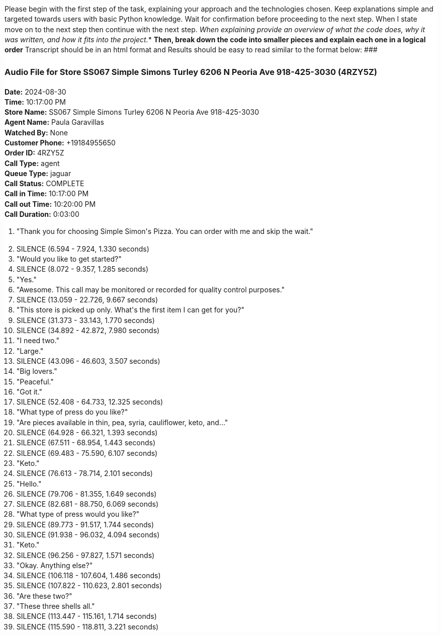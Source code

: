 Please begin with the first step of the task, explaining your approach and the technologies chosen. Keep explanations simple and targeted towards users with basic Python knowledge. Wait for confirmation before proceeding to the next step. When I state move on to the next step then continue with the next step. *When explaining provide an overview of what the code does, why it was written, and how it fits into the project.** **Then, break down the code into smaller pieces and explain each one in a logical order**
Transcript should be in an html format and Results should be easy to read similar to the format below: ###    <h3><strong>Audio File for Store SS067 Simple Simons Turley 6206 N Peoria Ave 918-425-3030 (4RZY5Z)</strong></h3>
    <p>
        <strong>Date:</strong> 2024-08-30<br>
        <strong>Time:</strong> 10:17:00 PM<br>
        <strong>Store Name:</strong> SS067 Simple Simons Turley 6206 N Peoria Ave 918-425-3030<br>
        <strong>Agent Name:</strong> Paula Garavillas<br>
        <strong>Watched By:</strong> None<br>
        <strong>Customer Phone:</strong> +19184955650<br>
        <strong>Order ID:</strong> 4RZY5Z<br>
        <strong>Call Type:</strong> agent<br>
        <strong>Queue Type:</strong> jaguar<br>
        <strong>Call Status:</strong> COMPLETE<br>
        <strong>Call in Time:</strong> 10:17:00 PM<br>
        <strong>Call out Time:</strong> 10:20:00 PM<br>
        <strong>Call Duration:</strong> 0:03:00
    </p>
    <ol>
    <li>"Thank you for choosing Simple Simon's Pizza. You can order with me and skip the wait."</li>
<li><span class="short-silence">SILENCE (6.594 - 7.924, 1.330 seconds)</span></li>
<li>"Would you like to get started?"</li>
<li><span class="short-silence">SILENCE (8.072 - 9.357, 1.285 seconds)</span></li>
<li>"Yes."</li>
<li>"Awesome. This call may be monitored or recorded for quality control purposes."</li>
<li><span class="short-silence">SILENCE (13.059 - 22.726, 9.667 seconds)</span></li>
<li>"This store is picked up only. What's the first item I can get for you?"</li>
<li><span class="short-silence">SILENCE (31.373 - 33.143, 1.770 seconds)</span></li>
<li><span class="short-silence">SILENCE (34.892 - 42.872, 7.980 seconds)</span></li>
<li>"I need two."</li>
<li>"Large."</li>
<li><span class="short-silence">SILENCE (43.096 - 46.603, 3.507 seconds)</span></li>
<li>"Big lovers."</li>
<li>"Peaceful."</li>
<li>"Got it."</li>
<li><span class="medium-silence">SILENCE (52.408 - 64.733, 12.325 seconds)</span></li>
<li>"What type of press do you like?"</li>
<li>"Are pieces available in thin, pea, syria, cauliflower, keto, and..."</li>
<li><span class="short-silence">SILENCE (64.928 - 66.321, 1.393 seconds)</span></li>
<li><span class="short-silence">SILENCE (67.511 - 68.954, 1.443 seconds)</span></li>
<li><span class="short-silence">SILENCE (69.483 - 75.590, 6.107 seconds)</span></li>
<li>"Keto."</li>
<li><span class="short-silence">SILENCE (76.613 - 78.714, 2.101 seconds)</span></li>
<li>"Hello."</li>
<li><span class="short-silence">SILENCE (79.706 - 81.355, 1.649 seconds)</span></li>
<li><span class="short-silence">SILENCE (82.681 - 88.750, 6.069 seconds)</span></li>
<li>"What type of press would you like?"</li>
<li><span class="short-silence">SILENCE (89.773 - 91.517, 1.744 seconds)</span></li>
<li><span class="short-silence">SILENCE (91.938 - 96.032, 4.094 seconds)</span></li>
<li>"Keto."</li>
<li><span class="short-silence">SILENCE (96.256 - 97.827, 1.571 seconds)</span></li>
<li>"Okay. Anything else?"</li>
<li><span class="short-silence">SILENCE (106.118 - 107.604, 1.486 seconds)</span></li>
<li><span class="short-silence">SILENCE (107.822 - 110.623, 2.801 seconds)</span></li>
<li>"Are these two?"</li>
<li>"These three shells all."</li>
<li><span class="short-silence">SILENCE (113.447 - 115.161, 1.714 seconds)</span></li>
<li><span class="short-silence">SILENCE (115.590 - 118.811, 3.221 seconds)</span></li>